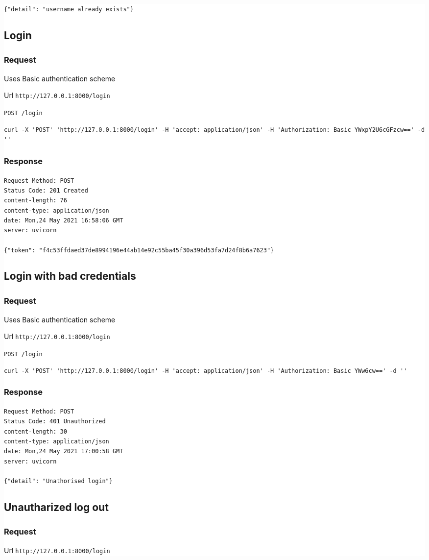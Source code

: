     {"detail": "username already exists"}
    
## Login
### Request
Uses Basic authentication scheme

Url `http://127.0.0.1:8000/login`


`POST /login`

    curl -X 'POST' 'http://127.0.0.1:8000/login' -H 'accept: application/json' -H 'Authorization: Basic YWxpY2U6cGFzcw==' -d ''

### Response

    Request Method: POST
    Status Code: 201 Created
    content-length: 76 
    content-type: application/json 
    date: Mon,24 May 2021 16:58:06 GMT 
    server: uvicorn 

    {"token": "f4c53ffdaed37de8994196e44ab14e92c55ba45f30a396d53fa7d24f8b6a7623"}
    
## Login with bad credentials
### Request
Uses Basic authentication scheme

Url `http://127.0.0.1:8000/login`


`POST /login`

    curl -X 'POST' 'http://127.0.0.1:8000/login' -H 'accept: application/json' -H 'Authorization: Basic YWw6cw==' -d ''

### Response

    Request Method: POST
    Status Code: 401 Unauthorized
    content-length: 30 
    content-type: application/json 
    date: Mon,24 May 2021 17:00:58 GMT 
    server: uvicorn 

    {"detail": "Unathorised login"}
    
## Unautharized log out
### Request

Url `http://127.0.0.1:8000/login`
